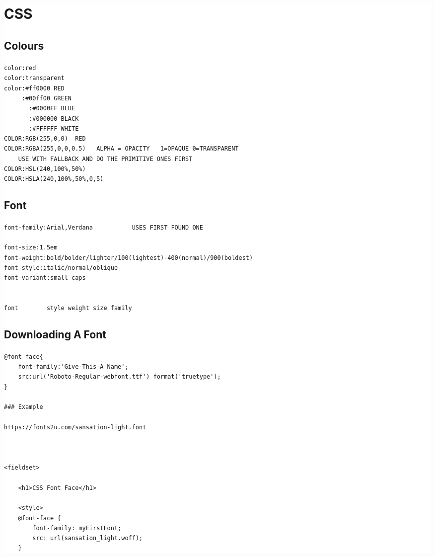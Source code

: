 # CSS

## Colours

    color:red
    color:transparent
    color:#ff0000 RED
         :#00ff00 GREEN
    	   :#0000FF BLUE
    	   :#000000 BLACK
    	   :#FFFFFF WHITE
    COLOR:RGB(255,0,0)  RED
    COLOR:RGBA(255,0,0,0.5)   ALPHA = OPACITY   1=OPAQUE 0=TRANSPARENT
    	USE WITH FALLBACK AND DO THE PRIMITIVE ONES FIRST
    COLOR:HSL(240,100%,50%)
    COLOR:HSLA(240,100%,50%,0,5)
    	
    	
    	

## Font

    font-family:Arial,Verdana			USES FIRST FOUND ONE
    
    font-size:1.5em
    font-weight:bold/bolder/lighter/100(lightest)-400(normal)/900(boldest)
    font-style:italic/normal/oblique
    font-variant:small-caps
    
    
    font		style weight size family

## Downloading A Font

    @font-face{
    	font-family:'Give-This-A-Name';
    	src:url('Roboto-Regular-webfont.ttf') format('truetype');
    }
    
    ### Example
    
    https://fonts2u.com/sansation-light.font
    
    
    
    <fieldset>
    
        <h1>CSS Font Face</h1>
    
        <style> 
        @font-face {
            font-family: myFirstFont;
            src: url(sansation_light.woff);
        }
    